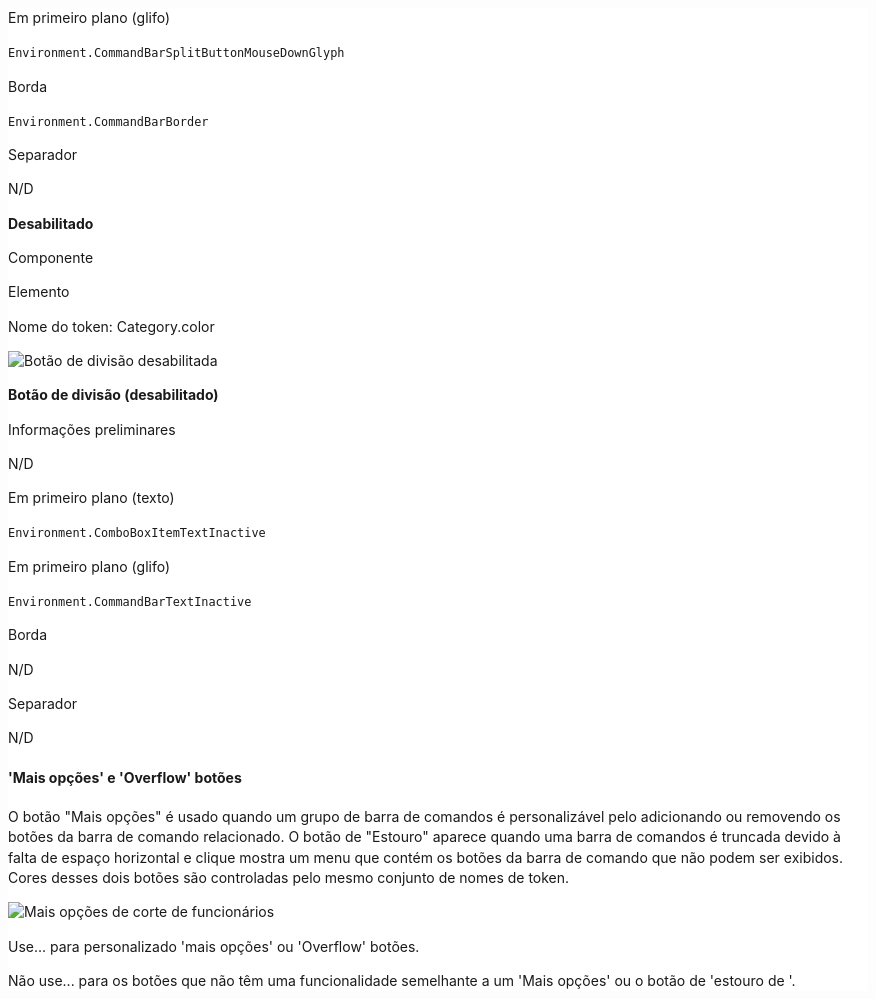   Em primeiro plano (glifo)

  `Environment.CommandBarSplitButtonMouseDownGlyph`

  Borda

  `Environment.CommandBarBorder`

  Separador

  N/D

  **Desabilitado**

  Componente

  Elemento

  Nome do token: Category.color

  ![Botão de divisão desabilitada](../../extensibility/ux-guidelines/media/0303-057-splitbuttondisabled.png "0303 057_SplitButtonDisabled")

  **Botão de divisão (desabilitado)**

  Informações preliminares

  N/D

  Em primeiro plano (texto)

  `Environment.ComboBoxItemTextInactive`

  Em primeiro plano (glifo)

  `Environment.CommandBarTextInactive`

  Borda

  N/D

  Separador

  N/D

#### <a name="more-options-and-overflow-buttons"></a>'Mais opções' e 'Overflow' botões
 O botão "Mais opções" é usado quando um grupo de barra de comandos é personalizável pelo adicionando ou removendo os botões da barra de comando relacionado. O botão de "Estouro" aparece quando uma barra de comandos é truncada devido à falta de espaço horizontal e clique mostra um menu que contém os botões da barra de comando que não podem ser exibidos. Cores desses dois botões são controladas pelo mesmo conjunto de nomes de token.

 ![Mais opções de corte de funcionários](../../extensibility/ux-guidelines/media/0303-058-moreoptionsredline.png "0303 058_MoreOptionsRedline")

 Use...
para personalizado 'mais opções' ou 'Overflow' botões.

 Não use...
para os botões que não têm uma funcionalidade semelhante a um 'Mais opções' ou o botão de 'estouro de '.
